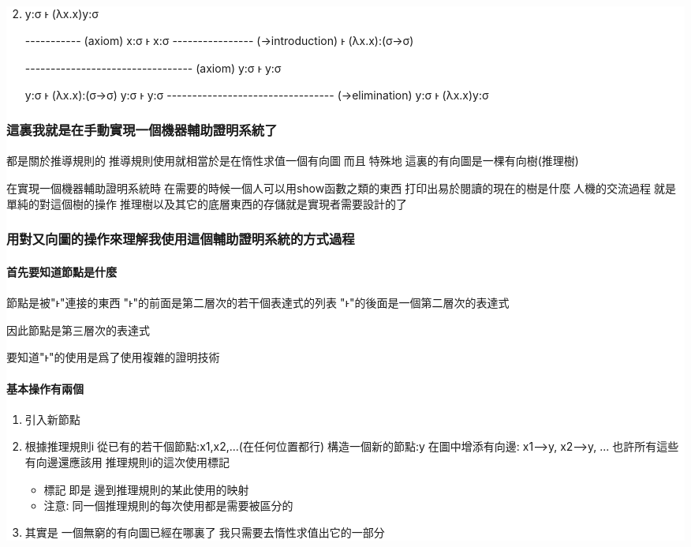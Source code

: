 2. y:σ ͱ (λx.x)y:σ

   ----------- (axiom)
   x:σ ͱ x:σ
   ---------------- (->introduction)
   ͱ (λx.x):(σ->σ)


   --------------------------------- (axiom)
   y:σ ͱ y:σ

   y:σ ͱ (λx.x):(σ->σ)
   y:σ ͱ y:σ
   --------------------------------- (->elimination)
   y:σ ͱ (λx.x)y:σ

### 這裏我就是在手動實現一個機器輔助證明系統了

都是關於推導規則的
推導規則使用就相當於是在惰性求值一個有向圖
而且 特殊地 這裏的有向圖是一棵有向樹(推理樹)

在實現一個機器輔助證明系統時
在需要的時候一個人可以用show函數之類的東西
打印出易於閱讀的現在的樹是什麼
人機的交流過程 就是單純的對這個樹的操作
推理樹以及其它的底層東西的存儲就是實現者需要設計的了

### 用對又向圖的操作來理解我使用這個輔助證明系統的方式過程

#### 首先要知道節點是什麼

節點是被"ͱ"連接的東西
"ͱ"的前面是第二層次的若干個表達式的列表
"ͱ"的後面是一個第二層次的表達式

因此節點是第三層次的表達式

要知道"ͱ"的使用是爲了使用複雜的證明技術

#### 基本操作有兩個

1. 引入新節點

2. 根據推理規則i
   從已有的若干個節點:x1,x2,...(在任何位置都行)
   構造一個新的節點:y
   在圖中增添有向邊:
   x1-->y, x2-->y, ...
   也許所有這些有向邊還應該用
   推理規則i的這次使用標記
   + 標記 即是 邊到推理規則的某此使用的映射
   + 注意:
     同一個推理規則的每次使用都是需要被區分的

3. 其實是
   一個無窮的有向圖已經在哪裏了
   我只需要去惰性求值出它的一部分
